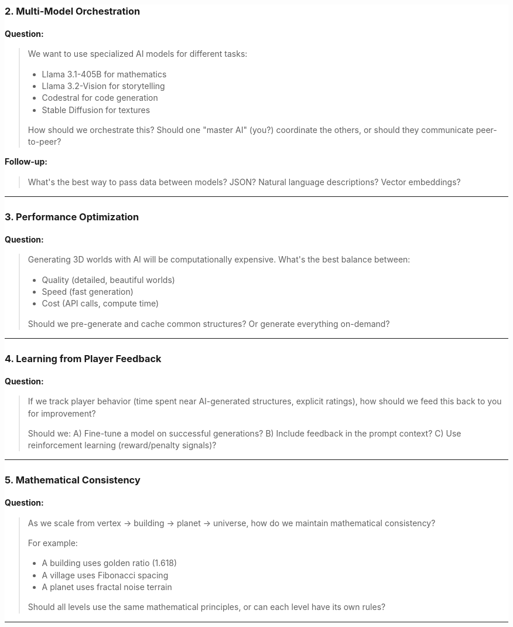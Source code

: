 ### 2. Multi-Model Orchestration

**Question:**
> We want to use specialized AI models for different tasks:
> - Llama 3.1-405B for mathematics
> - Llama 3.2-Vision for storytelling
> - Codestral for code generation
> - Stable Diffusion for textures
>
> How should we orchestrate this? Should one "master AI" (you?) coordinate the others, or should they communicate peer-to-peer?

**Follow-up:**
> What's the best way to pass data between models? JSON? Natural language descriptions? Vector embeddings?

---

### 3. Performance Optimization

**Question:**
> Generating 3D worlds with AI will be computationally expensive. What's the best balance between:
> - Quality (detailed, beautiful worlds)
> - Speed (fast generation)
> - Cost (API calls, compute time)
>
> Should we pre-generate and cache common structures? Or generate everything on-demand?

---

### 4. Learning from Player Feedback

**Question:**
> If we track player behavior (time spent near AI-generated structures, explicit ratings), how should we feed this back to you for improvement?
>
> Should we:
> A) Fine-tune a model on successful generations?
> B) Include feedback in the prompt context?
> C) Use reinforcement learning (reward/penalty signals)?

---

### 5. Mathematical Consistency

**Question:**
> As we scale from vertex → building → planet → universe, how do we maintain mathematical consistency?
>
> For example:
> - A building uses golden ratio (1.618)
> - A village uses Fibonacci spacing
> - A planet uses fractal noise terrain
>
> Should all levels use the same mathematical principles, or can each level have its own rules?

---